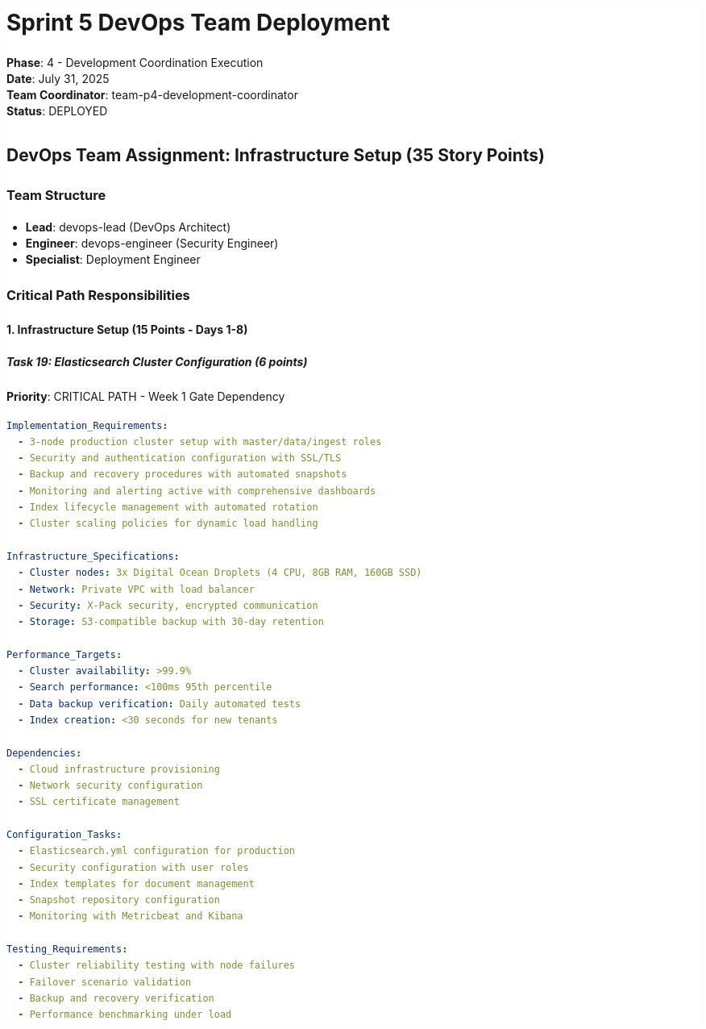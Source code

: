 # Sprint 5 DevOps Team Deployment
**Phase**: 4 - Development Coordination Execution  
**Date**: July 31, 2025  
**Team Coordinator**: team-p4-development-coordinator  
**Status**: DEPLOYED

## DevOps Team Assignment: Infrastructure Setup (35 Story Points)

### Team Structure
- **Lead**: devops-lead (DevOps Architect)
- **Engineer**: devops-engineer (Security Engineer)
- **Specialist**: Deployment Engineer

### Critical Path Responsibilities

#### 1. Infrastructure Setup (15 Points - Days 1-8)

##### Task 19: Elasticsearch Cluster Configuration (6 points)
**Priority**: CRITICAL PATH - Week 1 Gate Dependency
```yaml
Implementation_Requirements:
  - 3-node production cluster setup with master/data/ingest roles
  - Security and authentication configuration with SSL/TLS
  - Backup and recovery procedures with automated snapshots
  - Monitoring and alerting active with comprehensive dashboards
  - Index lifecycle management with automated rotation
  - Cluster scaling policies for dynamic load handling
  
Infrastructure_Specifications:
  - Cluster nodes: 3x Digital Ocean Droplets (4 CPU, 8GB RAM, 160GB SSD)
  - Network: Private VPC with load balancer
  - Security: X-Pack security, encrypted communication
  - Storage: S3-compatible backup with 30-day retention
  
Performance_Targets:
  - Cluster availability: >99.9%
  - Search performance: <100ms 95th percentile
  - Data backup verification: Daily automated tests
  - Index creation: <30 seconds for new tenants
  
Dependencies:
  - Cloud infrastructure provisioning
  - Network security configuration
  - SSL certificate management
  
Configuration_Tasks:
  - Elasticsearch.yml configuration for production
  - Security configuration with user roles
  - Index templates for document management
  - Snapshot repository configuration
  - Monitoring with Metricbeat and Kibana
  
Testing_Requirements:
  - Cluster reliability testing with node failures
  - Failover scenario validation
  - Backup and recovery verification
  - Performance benchmarking under load
```
